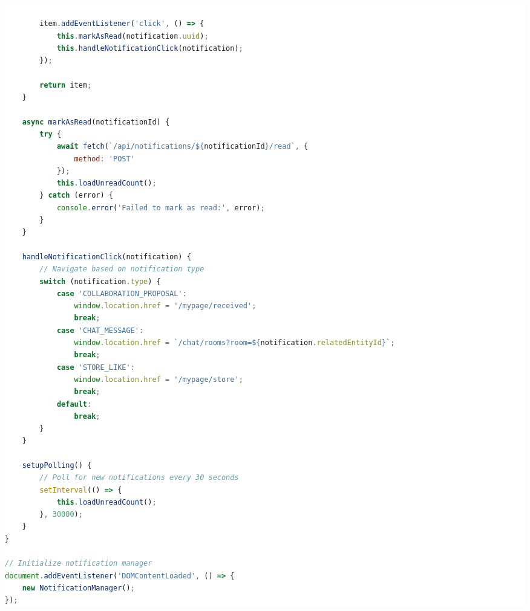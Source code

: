 ```javascript
        
        item.addEventListener('click', () => {
            this.markAsRead(notification.uuid);
            this.handleNotificationClick(notification);
        });
        
        return item;
    }
    
    async markAsRead(notificationId) {
        try {
            await fetch(`/api/notifications/${notificationId}/read`, {
                method: 'POST'
            });
            this.loadUnreadCount();
        } catch (error) {
            console.error('Failed to mark as read:', error);
        }
    }
    
    handleNotificationClick(notification) {
        // Navigate based on notification type
        switch (notification.type) {
            case 'COLLABORATION_PROPOSAL':
                window.location.href = '/mypage/received';
                break;
            case 'CHAT_MESSAGE':
                window.location.href = `/chat/rooms?room=${notification.relatedEntityId}`;
                break;
            case 'STORE_LIKE':
                window.location.href = '/mypage/store';
                break;
            default:
                break;
        }
    }
    
    setupPolling() {
        // Poll for new notifications every 30 seconds
        setInterval(() => {
            this.loadUnreadCount();
        }, 30000);
    }
}

// Initialize notification manager
document.addEventListener('DOMContentLoaded', () => {
    new NotificationManager();
});
```
